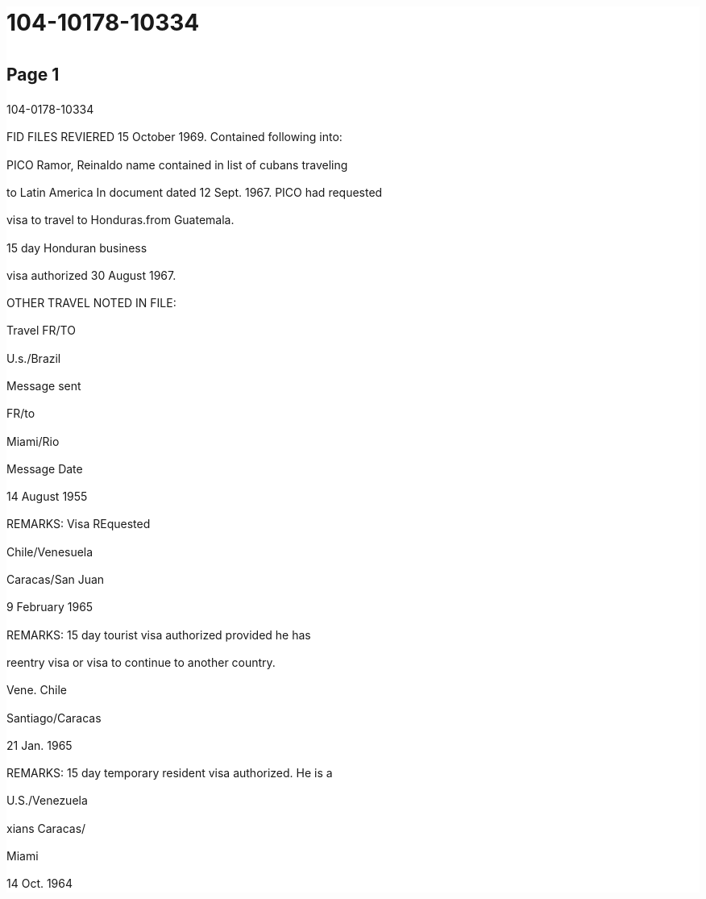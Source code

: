 # 104-10178-10334

## Page 1

104-0178-10334

FID FILES REVIERED 15 October 1969. Contained following into:

PICO Ramor, Reinaldo name contained in list of cubans traveling

to Latin America In document dated 12 Sept. 1967. PICO had requested

visa to travel to Honduras.from Guatemala.

15 day Honduran business

visa authorized 30 August 1967.

OTHER TRAVEL NOTED IN FILE:

Travel FR/TO

U.s./Brazil

Message sent

FR/to

Miami/Rio

Message Date

14 August 1955

REMARKS: Visa REquested

Chile/Venesuela

Caracas/San Juan

9 February 1965

REMARKS: 15 day tourist visa authorized provided he has

reentry visa or visa to continue to another country.

Vene. Chile

Santiago/Caracas

21 Jan. 1965

REMARKS: 15 day temporary resident visa authorized. He is a

U.S./Venezuela

xians Caracas/

Miami

14 Oct. 1964
